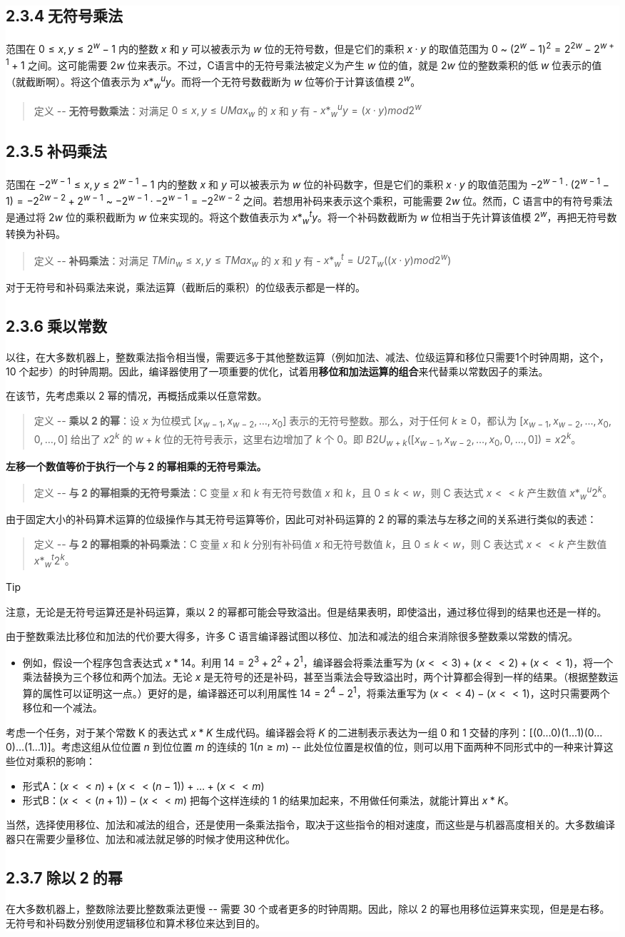 ## 2.3.4 无符号乘法
范围在 $0≤x,y≤2^w-1$ 内的整数 $x$ 和 $y$ 可以被表示为 $w$ 位的无符号数，但是它们的乘积 $x·y$ 的取值范围为 $0$ ~ $(2^w-1)^2=2^{2w}-2^{w+1}+1$ 之间。这可能需要 $2w$ 位来表示。不过，C语言中的无符号乘法被定义为产生 $w$ 位的值，就是 $2w$ 位的整数乘积的低 $w$ 位表示的值（就截断啊）。将这个值表示为 $x*_{w}^uy$。而将一个无符号数截断为 $w$ 位等价于计算该值模 $2^w$。

> 定义 -- **无符号数乘法**：对满足 $0 \leq x,y \leq UMax_w$ 的 $x$ 和 $y$ 有 - $x*_{w}^uy=(x·y)mod 2^w$

## 2.3.5 补码乘法
范围在 $-2^{w-1} \leq x,y \leq 2^{w-1}-1$ 内的整数 $x$ 和 $y$ 可以被表示为 $w$ 位的补码数字，但是它们的乘积 $x·y$ 的取值范围为 $-2^{w-1}·(2^{w-1}-1)=-2^{2w-2}+2^{w-1}$ ~ $-2^{w-1}·-2^{w-1}=-2^{2w-2}$ 之间。若想用补码来表示这个乘积，可能需要 $2w$ 位。然而，C 语言中的有符号乘法是通过将 $2w$ 位的乘积截断为 $w$ 位来实现的。将这个数值表示为 $x*_{w}^ty$。将一个补码数截断为 $w$  位相当于先计算该值模 $2^w$，再把无符号数转换为补码。

> 定义 -- **补码乘法**：对满足 $TMin_w \leq x,y \leq TMax_w$ 的 $x$ 和 $y$ 有 - $x*_{w}^t=U2T_w((x·y)mod2^w)$

对于无符号和补码乘法来说，乘法运算（截断后的乘积）的位级表示都是一样的。

## 2.3.6 乘以常数
以往，在大多数机器上，整数乘法指令相当慢，需要远多于其他整数运算（例如加法、减法、位级运算和移位只需要1个时钟周期，这个，10 个起步）的时钟周期。因此，编译器使用了一项重要的优化，试着用**移位和加法运算的组合**来代替乘以常数因子的乘法。

在该节，先考虑乘以 2 幂的情况，再概括成乘以任意常数。

> 定义 -- **乘以 2 的幂**：设 $x$ 为位模式 $[x_{w-1},x_{w-2},…,x_0]$ 表示的无符号整数。那么，对于任何 $k \geq 0$，都认为 $[x_{w-1},x_{w-2},…,x_0,0,…,0]$ 给出了 $x2^k$ 的 $w+k$ 位的无符号表示，这里右边增加了 $k$ 个 $0$。即 $B2U_{w+k}([x_{w-1},x_{w-2},…,x_0,0,…,0])=x2^k$。

**左移一个数值等价于执行一个与 2 的幂相乘的无符号乘法。**

> 定义 -- **与 2 的幂相乘的无符号乘法**：C 变量 $x$ 和 $k$ 有无符号数值 $x$ 和 $k$，且 $0≤k<w$，则 C 表达式 $x << k$ 产生数值 $x*_{w}^u2^k$。

由于固定大小的补码算术运算的位级操作与其无符号运算等价，因此可对补码运算的 2 的幂的乘法与左移之间的关系进行类似的表述：

> 定义 -- **与 2 的幂相乘的补码乘法**：C 变量 $x$ 和 $k$ 分别有补码值 $x$ 和无符号数值 $k$，且 $0≤k<w$，则 C 表达式 $x << k$ 产生数值 $x*_{w}^t2^k$。

> [!tip]
> 注意，无论是无符号运算还是补码运算，乘以 2 的幂都可能会导致溢出。但是结果表明，即使溢出，通过移位得到的结果也还是一样的。

由于整数乘法比移位和加法的代价要大得多，许多 C 语言编译器试图以移位、加法和减法的组合来消除很多整数乘以常数的情况。
- 例如，假设一个程序包含表达式 $x*14$。利用 $14=2^3+2^2+2^1$，编译器会将乘法重写为 $(x<<3)+(x<<2)+(x<<1)$，将一个乘法替换为三个移位和两个加法。无论 $x$ 是无符号的还是补码，甚至当乘法会导致溢出时，两个计算都会得到一样的结果。（根据整数运算的属性可以证明这一点。）更好的是，编译器还可以利用属性 $14=2^4-2^1$，将乘法重写为 $(x<<4)-(x<<1)$，这时只需要两个移位和一个减法。

考虑一个任务，对于某个常数 K 的表达式 $x*K$ 生成代码。编译器会将 $K$ 的二进制表示表达为一组 $0$ 和 $1$ 交替的序列：$[(0…0)(1…1)(0…0)…(1…1)]$。考虑这组从位位置 $n$ 到位位置 $m$ 的连续的 $1(n \geq m)$ -- 此处位位置是权值的位，则可以用下面两种不同形式中的一种来计算这些位对乘积的影响：
 - 形式A：$(x<<n)+(x<<(n-1))+…+(x<<m)$
 - 形式B：$(x<<(n+1))-(x<<m)$
把每个这样连续的 1 的结果加起来，不用做任何乘法，就能计算出 $x*K$。

当然，选择使用移位、加法和减法的组合，还是使用一条乘法指令，取决于这些指令的相对速度，而这些是与机器高度相关的。大多数编译器只在需要少量移位、加法和减法就足够的时候才使用这种优化。

## 2.3.7 除以 2 的幂
在大多数机器上，整数除法要比整数乘法更慢 -- 需要 30 个或者更多的时钟周期。因此，除以 2 的幂也用移位运算来实现，但是是右移。无符号和补码数分别使用逻辑移位和算术移位来达到目的。
